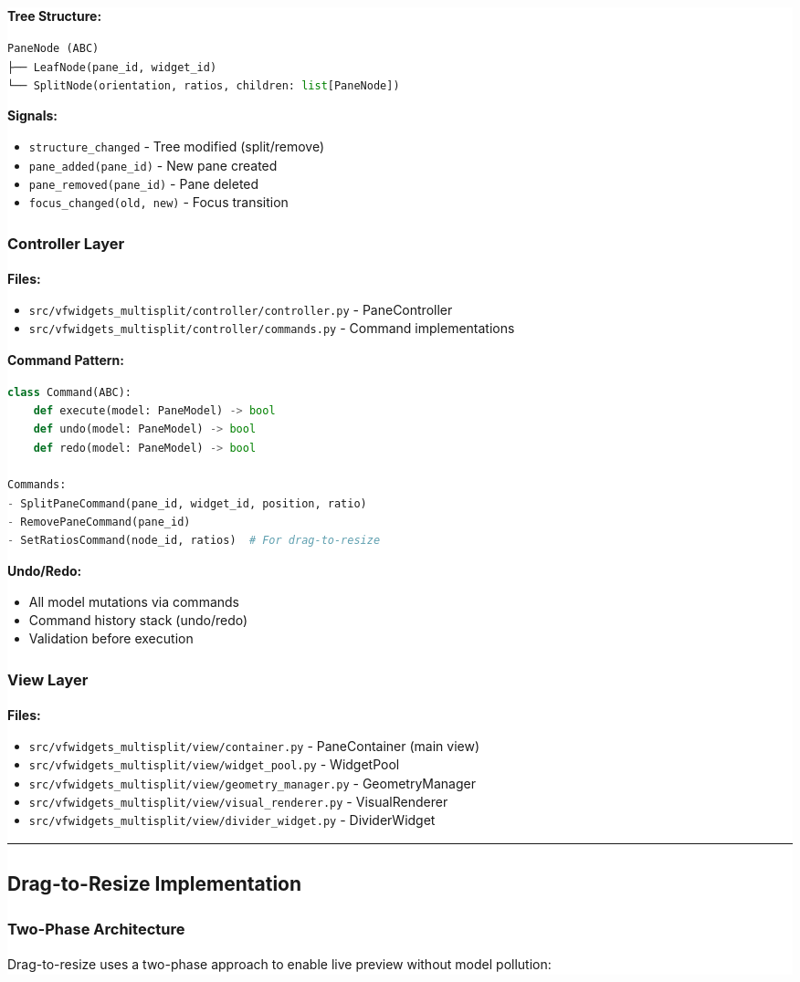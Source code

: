 **Tree Structure:**
```python
PaneNode (ABC)
├── LeafNode(pane_id, widget_id)
└── SplitNode(orientation, ratios, children: list[PaneNode])
```

**Signals:**
- `structure_changed` - Tree modified (split/remove)
- `pane_added(pane_id)` - New pane created
- `pane_removed(pane_id)` - Pane deleted
- `focus_changed(old, new)` - Focus transition

### Controller Layer

**Files:**
- `src/vfwidgets_multisplit/controller/controller.py` - PaneController
- `src/vfwidgets_multisplit/controller/commands.py` - Command implementations

**Command Pattern:**
```python
class Command(ABC):
    def execute(model: PaneModel) -> bool
    def undo(model: PaneModel) -> bool
    def redo(model: PaneModel) -> bool

Commands:
- SplitPaneCommand(pane_id, widget_id, position, ratio)
- RemovePaneCommand(pane_id)
- SetRatiosCommand(node_id, ratios)  # For drag-to-resize
```

**Undo/Redo:**
- All model mutations via commands
- Command history stack (undo/redo)
- Validation before execution

### View Layer

**Files:**
- `src/vfwidgets_multisplit/view/container.py` - PaneContainer (main view)
- `src/vfwidgets_multisplit/view/widget_pool.py` - WidgetPool
- `src/vfwidgets_multisplit/view/geometry_manager.py` - GeometryManager
- `src/vfwidgets_multisplit/view/visual_renderer.py` - VisualRenderer
- `src/vfwidgets_multisplit/view/divider_widget.py` - DividerWidget

---

## Drag-to-Resize Implementation

### Two-Phase Architecture

Drag-to-resize uses a two-phase approach to enable live preview without model pollution:
